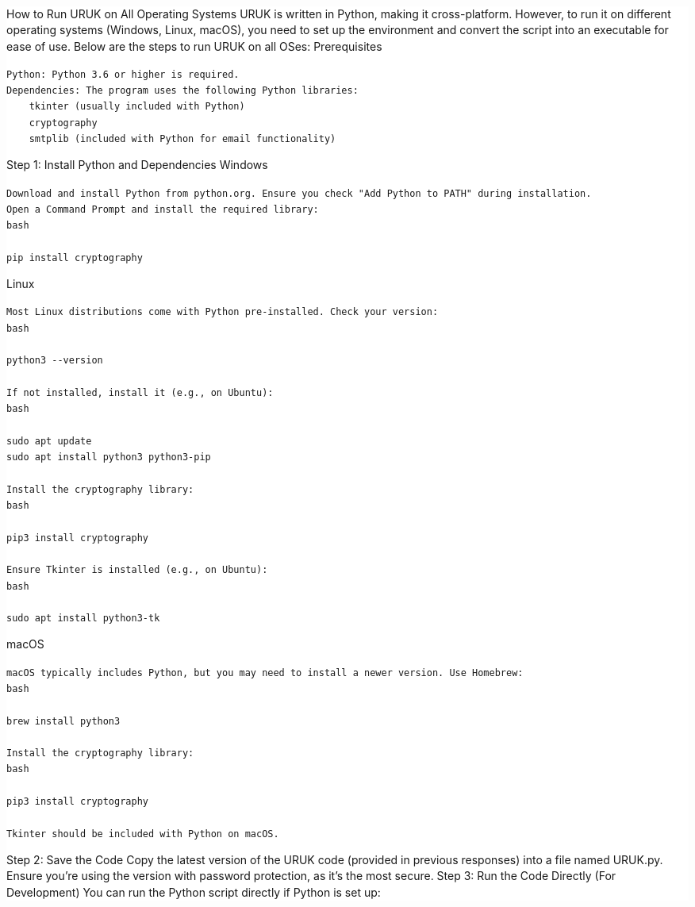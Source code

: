 How to Run URUK on All Operating Systems
URUK is written in Python, making it cross-platform. However, to run it on different operating systems (Windows, Linux, macOS), you need to set up the environment and convert the script into an executable for ease of use. Below are the steps to run URUK on all OSes:
Prerequisites

    Python: Python 3.6 or higher is required.
    Dependencies: The program uses the following Python libraries:
        tkinter (usually included with Python)
        cryptography
        smtplib (included with Python for email functionality)

Step 1: Install Python and Dependencies
Windows

    Download and install Python from python.org. Ensure you check "Add Python to PATH" during installation.
    Open a Command Prompt and install the required library:
    bash

    pip install cryptography

Linux

    Most Linux distributions come with Python pre-installed. Check your version:
    bash

    python3 --version

    If not installed, install it (e.g., on Ubuntu):
    bash

    sudo apt update
    sudo apt install python3 python3-pip

    Install the cryptography library:
    bash

    pip3 install cryptography

    Ensure Tkinter is installed (e.g., on Ubuntu):
    bash

    sudo apt install python3-tk

macOS

    macOS typically includes Python, but you may need to install a newer version. Use Homebrew:
    bash

    brew install python3

    Install the cryptography library:
    bash

    pip3 install cryptography

    Tkinter should be included with Python on macOS.

Step 2: Save the Code
Copy the latest version of the URUK code (provided in previous responses) into a file named URUK.py. Ensure you’re using the version with password protection, as it’s the most secure.
Step 3: Run the Code Directly (For Development)
You can run the Python script directly if Python is set up:
